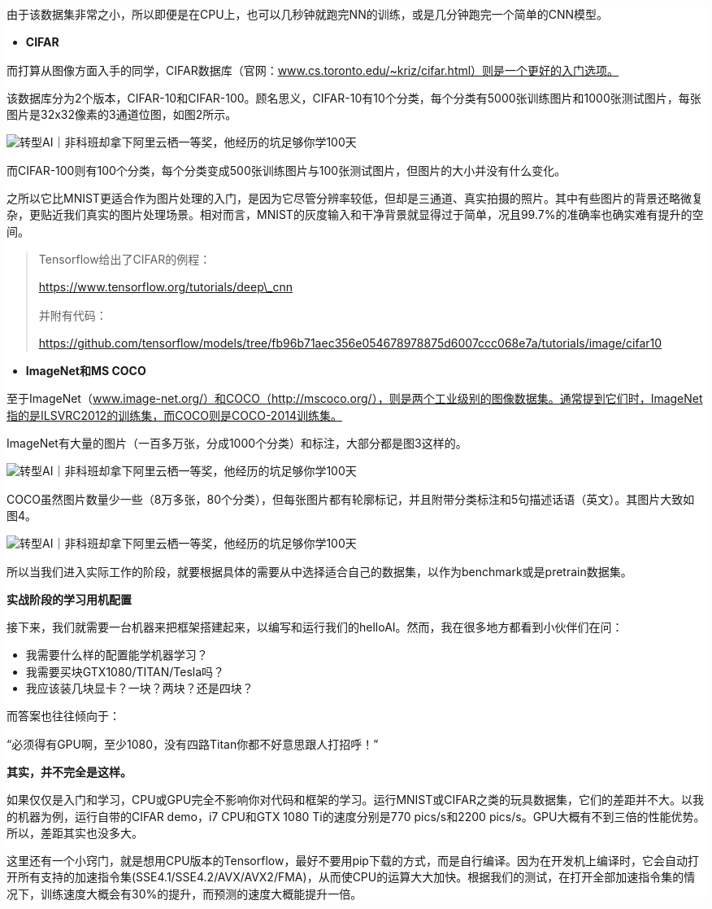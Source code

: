 由于该数据集非常之小，所以即便是在CPU上，也可以几秒钟就跑完NN的训练，或是几分钟跑完一个简单的CNN模型。

 *  **CIFAR**

而打算从图像方面入手的同学，CIFAR数据库（官网：www.cs.toronto.edu/~kriz/cifar.html）则是一个更好的入门选项。

该数据库分为2个版本，CIFAR-10和CIFAR-100。顾名思义，CIFAR-10有10个分类，每个分类有5000张训练图片和1000张测试图片，每张图片是32x32像素的3通道位图，如图2所示。

![转型AI｜非科班却拿下阿里云栖一等奖，他经历的坑足够你学100天][AI_100 2]

而CIFAR-100则有100个分类，每个分类变成500张训练图片与100张测试图片，但图片的大小并没有什么变化。

之所以它比MNIST更适合作为图片处理的入门，是因为它尽管分辨率较低，但却是三通道、真实拍摄的照片。其中有些图片的背景还略微复杂，更贴近我们真实的图片处理场景。相对而言，MNIST的灰度输入和干净背景就显得过于简单，况且99.7%的准确率也确实难有提升的空间。

> Tensorflow给出了CIFAR的例程：
> 
> https://www.tensorflow.org/tutorials/deep\_cnn
> 
> 并附有代码：
> 
> https://github.com/tensorflow/models/tree/fb96b71aec356e054678978875d6007ccc068e7a/tutorials/image/cifar10

 *  **ImageNet和MS COCO**

至于ImageNet（www.image-net.org/）和COCO（http://mscoco.org/），则是两个工业级别的图像数据集。通常提到它们时，ImageNet指的是ILSVRC2012的训练集，而COCO则是COCO-2014训练集。

ImageNet有大量的图片（一百多万张，分成1000个分类）和标注，大部分都是图3这样的。

![转型AI｜非科班却拿下阿里云栖一等奖，他经历的坑足够你学100天][AI_100 3]

COCO虽然图片数量少一些（8万多张，80个分类），但每张图片都有轮廓标记，并且附带分类标注和5句描述话语（英文）。其图片大致如图4。

![转型AI｜非科班却拿下阿里云栖一等奖，他经历的坑足够你学100天][AI_100 4]

所以当我们进入实际工作的阶段，就要根据具体的需要从中选择适合自己的数据集，以作为benchmark或是pretrain数据集。

**实战阶段的学习用机配置**

接下来，我们就需要一台机器来把框架搭建起来，以编写和运行我们的helloAI。然而，我在很多地方都看到小伙伴们在问：

 *  我需要什么样的配置能学机器学习？
 *  我需要买块GTX1080/TITAN/Tesla吗？
 *  我应该装几块显卡？一块？两块？还是四块？

而答案也往往倾向于：

“必须得有GPU啊，至少1080，没有四路Titan你都不好意思跟人打招呼！”

**其实，并不完全是这样。**

如果仅仅是入门和学习，CPU或GPU完全不影响你对代码和框架的学习。运行MNIST或CIFAR之类的玩具数据集，它们的差距并不大。以我的机器为例，运行自带的CIFAR demo，i7 CPU和GTX 1080 Ti的速度分别是770 pics/s和2200 pics/s。GPU大概有不到三倍的性能优势。所以，差距其实也没多大。

这里还有一个小窍门，就是想用CPU版本的Tensorflow，最好不要用pip下载的方式，而是自行编译。因为在开发机上编译时，它会自动打开所有支持的加速指令集(SSE4.1/SSE4.2/AVX/AVX2/FMA)，从而使CPU的运算大大加快。根据我们的测试，在打开全部加速指令集的情况下，训练速度大概会有30%的提升，而预测的速度大概能提升一倍。


[AI_100]: /pro/os/crawler/6FJU-QFFQ-EVFM.jpg
[AI_100 1]: /pro/os/crawler/NQ36-R3RF-JJAY.jpg
[AI_100 2]: /pro/os/crawler/EABI-V2MA-JIRU.jpg
[AI_100 3]: /pro/os/crawler/ZAEV-UMMF-IAZN.jpg
[AI_100 4]: /pro/os/crawler/7ZU2-MRBN-FVAU.jpg
[AI_100 5]: /pro/os/crawler/VJVN-AZ2A-ZAUN.jpg
[AI_100 6]: /pro/os/crawler/ZVEZ-UYZV-3IZ3.jpg
[AI_100 7]: /pro/os/crawler/JZJR-A2EM-6RMR.jpg